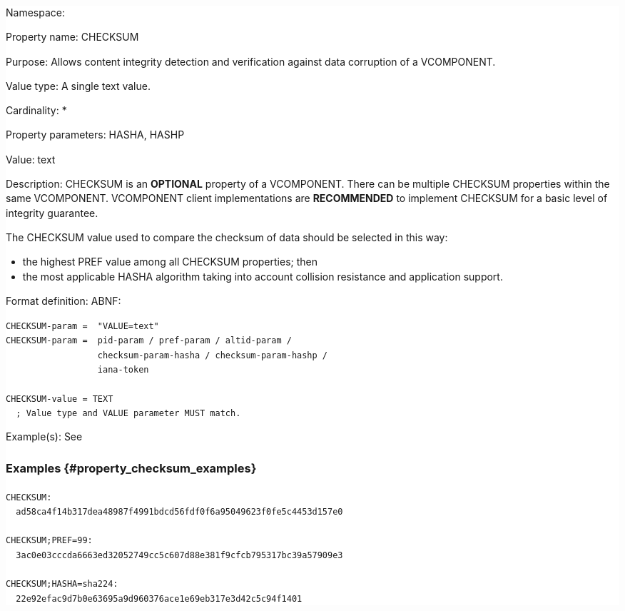 
Namespace:

Property name:
  CHECKSUM

Purpose:
  Allows content integrity detection and verification against
  data corruption of a VCOMPONENT.

Value type:
  A single text value.

Cardinality:
  \*

Property parameters:
  HASHA, HASHP

Value:
  text

Description:
  CHECKSUM is an **OPTIONAL** property of a VCOMPONENT. There can be
  multiple CHECKSUM properties within the same VCOMPONENT. VCOMPONENT
  client implementations are **RECOMMENDED** to implement CHECKSUM for a
  basic level of integrity guarantee.

  The CHECKSUM value used to compare the checksum of data should be
  selected in this way:

  * the highest PREF value among all CHECKSUM properties; then
  * the most applicable HASHA algorithm taking into account collision
    resistance and application support.

Format definition:
  ABNF:

    CHECKSUM-param =  "VALUE=text"
    CHECKSUM-param =  pid-param / pref-param / altid-param /
                      checksum-param-hasha / checksum-param-hashp /
                      iana-token

    CHECKSUM-value = TEXT
      ; Value type and VALUE parameter MUST match.


Example(s):
  See [](#property_checksum_examples)


### Examples {#property_checksum_examples}

```
CHECKSUM:
  ad58ca4f14b317dea48987f4991bdcd56fdf0f6a95049623f0fe5c4453d157e0

CHECKSUM;PREF=99:
  3ac0e03cccda6663ed32052749cc5c607d88e381f9cfcb795317bc39a57909e3

CHECKSUM;HASHA=sha224:
  22e92efac9d7b0e63695a9d960376ace1e69eb317e3d42c5c94f1401
```
